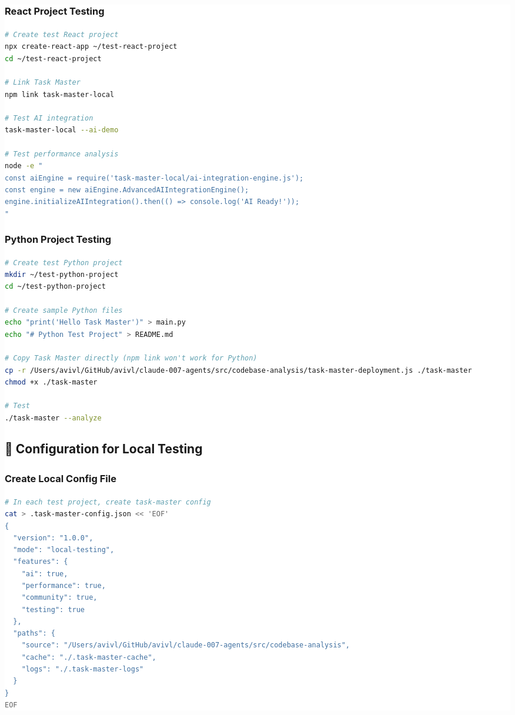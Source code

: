 ### React Project Testing

```bash
# Create test React project
npx create-react-app ~/test-react-project
cd ~/test-react-project

# Link Task Master
npm link task-master-local

# Test AI integration
task-master-local --ai-demo

# Test performance analysis
node -e "
const aiEngine = require('task-master-local/ai-integration-engine.js');
const engine = new aiEngine.AdvancedAIIntegrationEngine();
engine.initializeAIIntegration().then(() => console.log('AI Ready!'));
"
```

### Python Project Testing

```bash
# Create test Python project
mkdir ~/test-python-project
cd ~/test-python-project

# Create sample Python files
echo "print('Hello Task Master')" > main.py
echo "# Python Test Project" > README.md

# Copy Task Master directly (npm link won't work for Python)
cp -r /Users/avivl/GitHub/avivl/claude-007-agents/src/codebase-analysis/task-master-deployment.js ./task-master
chmod +x ./task-master

# Test
./task-master --analyze
```

## 🔧 Configuration for Local Testing

### Create Local Config File

```bash
# In each test project, create task-master config
cat > .task-master-config.json << 'EOF'
{
  "version": "1.0.0",
  "mode": "local-testing",
  "features": {
    "ai": true,
    "performance": true,
    "community": true,
    "testing": true
  },
  "paths": {
    "source": "/Users/avivl/GitHub/avivl/claude-007-agents/src/codebase-analysis",
    "cache": "./.task-master-cache",
    "logs": "./.task-master-logs"
  }
}
EOF
```